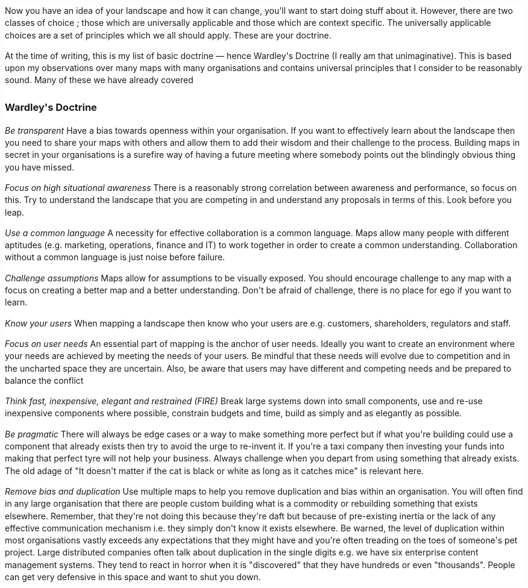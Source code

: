 Now you have an idea of your landscape and how it can change, you'll want to start doing stuff about it. However, there are two classes of choice ; those which are universally applicable and those which are context specific. The universally applicable choices are a set of principles which we all should apply. These are your doctrine.

At the time of writing, this is my list of basic doctrine — hence Wardley's Doctrine (I really am that unimaginative). This is based upon my observations over many maps with many organisations and contains universal principles that I consider to be reasonably sound. Many of these we have already covered

### Wardley's Doctrine

*Be transparent*
Have a bias towards openness within your organisation. If you want to effectively learn about the landscape then you need to share your maps with others and allow them to add their wisdom and their challenge to the process. Building maps in secret in your organisations is a surefire way of having a future meeting where somebody points out the blindingly obvious thing you have missed.

*Focus on high situational awareness*
There is a reasonably strong correlation between awareness and performance, so focus on this. Try to understand the landscape that you are competing in and understand any proposals in terms of this. Look before you leap.

*Use a common language*
A necessity for effective collaboration is a common language. Maps allow many people with different aptitudes (e.g. marketing, operations, finance and IT) to work together in order to create a common understanding. Collaboration without a common language is just noise before failure.

*Challenge assumptions*
Maps allow for assumptions to be visually exposed. You should encourage challenge to any map with a focus on creating a better map and a better understanding. Don't be afraid of challenge, there is no place for ego if you want to learn.

*Know your users*
When mapping a landscape then know who your users are e.g. customers, shareholders, regulators and staff.

*Focus on user needs*
An essential part of mapping is the anchor of user needs. Ideally you want to create an environment where your needs are achieved by meeting the needs of your users. Be mindful that these needs will evolve due to competition and in the uncharted space they are uncertain. Also, be aware that users may have different and competing needs and be prepared to balance the conflict

*Think fast, inexpensive, elegant and restrained (FIRE)*
Break large systems down into small components, use and re-use inexpensive components where possible, constrain budgets and time, build as simply and as elegantly as possible.

*Be pragmatic*
There will always be edge cases or a way to make something more perfect but if what you're building could use a component that already exists then try to avoid the urge to re-invent it. If you're a taxi company then investing your funds into making that perfect tyre will not help your business. Always challenge when you depart from using something that already exists. The old adage of "It doesn't matter if the cat is black or white as long as it catches mice" is relevant here.

*Remove bias and duplication*
Use multiple maps to help you remove duplication and bias within an organisation. You will often find in any large organisation that there are people custom building what is a commodity or rebuilding something that exists elsewhere. Remember, that they're not doing this because they're daft but because of pre-existing inertia or the lack of any effective communication mechanism i.e. they simply don't know it exists elsewhere. Be warned, the level of duplication within most organisations vastly exceeds any expectations that they might have and you're often treading on the toes of someone's pet project. Large distributed companies often talk about duplication in the single digits e.g. we have six enterprise content management systems. They tend to react in horror when it is "discovered" that they have hundreds or even "thousands". People can get very defensive in this space and want to shut you down.
